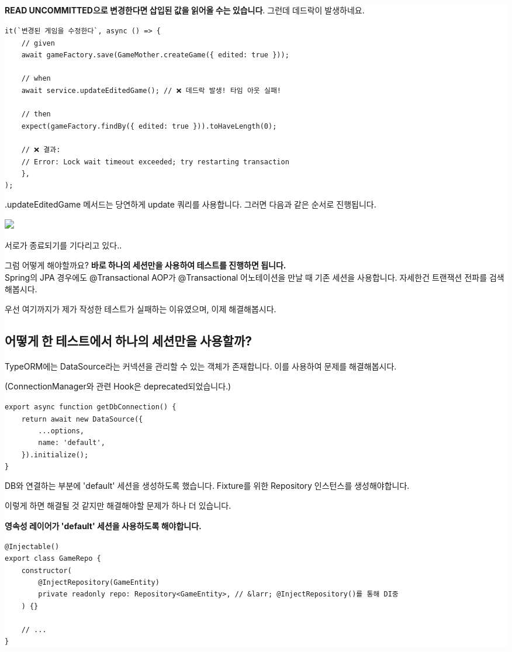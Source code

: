**READ UNCOMMITTED으로 변경한다면 삽입된 값을 읽어올 수는 있습니다**. 그런데 데드락이 발생하네요.

```
it(`변경된 게임을 수정한다`, async () => {
	// given
	await gameFactory.save(GameMother.createGame({ edited: true }));

	// when
	await service.updateEditedGame(); // ❌ 데드락 발생! 타임 아웃 실패!

	// then
	expect(gameFactory.findBy({ edited: true })).toHaveLength(0);
    
	// ❌ 결과:
	// Error: Lock wait timeout exceeded; try restarting transaction
	},
);
```

.updateEditedGame 메서드는 당연하게 update 쿼리를 사용합니다. 그러면 다음과 같은 순서로 진행됩니다.

![](https://blog.kakaocdn.net/dn/sIuDh/btsIRxG6u83/ZuYd7DsWYlbkk2LPCQ21l0/img.png)

서로가 종료되기를 기다리고 있다..

그럼 어떻게 해야할까요? **바로 하나의 세션만을 사용하여 테스트를 진행하면 됩니다.**  
Spring의 JPA 경우에도 @Transactional AOP가 @Transactional 어노테이션을 만날 때 기존 세션을 사용합니다. 자세한건 트랜잭션 전파를 검색해봅시다.

우선 여기까지가 제가 작성한 테스트가 실패하는 이유였으며, 이제 해결해봅시다.

## 어떻게 한 테스트에서 하나의 세션만을 사용할까?

TypeORM에는 DataSource라는 커넥션을 관리할 수 있는 객체가 존재합니다. 이를 사용하여 문제를 해결해봅시다.

(ConnectionManager와 관련 Hook은 deprecated되었습니다.)

```
export async function getDbConnection() {
	return await new DataSource({
		...options,
		name: 'default',
	}).initialize();
}
```

DB와 연결하는 부분에 'default' 세션을 생성하도록 했습니다. Fixture를 위한 Repository 인스턴스를 생성해야합니다.

이렇게 하면 해결될 것 같지만 해결해야할 문제가 하나 더 있습니다.

**영속성 레이어가 'default' 세션을 사용하도록 해야합니다.**

```
@Injectable()
export class GameRepo {
	constructor(
		@InjectRepository(GameEntity)
		private readonly repo: Repository<GameEntity>, // &larr; @InjectRepository()를 통해 DI중
	) {}
    
    // ...
}
```
